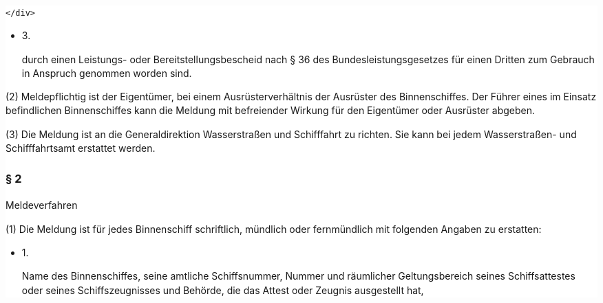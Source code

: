     </div>

  - 3\.
    
    <div style="">
    
    durch einen Leistungs- oder Bereitstellungsbescheid nach § 36 des
    Bundesleistungsgesetzes für einen Dritten zum Gebrauch in Anspruch
    genommen worden sind.
    
    </div>

</div>

<div class="jurAbsatz">

(2) Meldepflichtig ist der Eigentümer, bei einem Ausrüsterverhältnis der
Ausrüster des Binnenschiffes. Der Führer eines im Einsatz befindlichen
Binnenschiffes kann die Meldung mit befreiender Wirkung für den
Eigentümer oder Ausrüster abgeben.

</div>

<div class="jurAbsatz">

(3) Die Meldung ist an die Generaldirektion Wasserstraßen und
Schifffahrt zu richten. Sie kann bei jedem Wasserstraßen- und
Schifffahrtsamt erstattet werden.

</div>

</div>

</div>

</div>

<span id="BJNR001010981BJNE000601123.html"></span>

### § 2  
Meldeverfahren

<div>

<div class="jnhtml">

<div>

<div class="jurAbsatz">

(1) Die Meldung ist für jedes Binnenschiff schriftlich, mündlich oder
fernmündlich mit folgenden Angaben zu erstatten:

  - 1\.
    
    <div style="">
    
    Name des Binnenschiffes, seine amtliche Schiffsnummer, Nummer und
    räumlicher Geltungsbereich seines Schiffsattestes oder seines
    Schiffszeugnisses und Behörde, die das Attest oder Zeugnis
    ausgestellt hat,
    